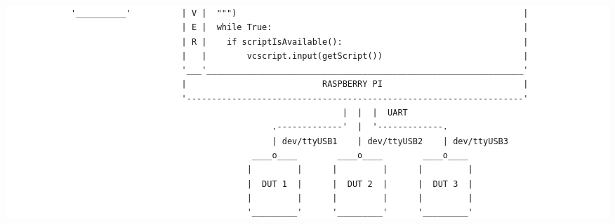 ```
             '__________'          | V |  """)                                                         |
                                   | E |  while True:                                                  |
                                   | R |    if scriptIsAvailable():                                    |
                                   |   |        vcscript.input(getScript())                            |
                                   '___'_______________________________________________________________'
                                   |                           RASPBERRY PI                            |
                                   '-------------------------------------------------------------------'
                                                                   |  |  |  UART
                                                     .-------------'  |  '-------------.  
                                                     | dev/ttyUSB1    | dev/ttyUSB2    | dev/ttyUSB3
                                                 ____o____        ____o____        ____o____
                                                |         |      |         |      |         |
                                                |  DUT 1  |      |  DUT 2  |      |  DUT 3  |
                                                |         |      |         |      |         |
                                                '_________'      '_________'      '_________'    
```
